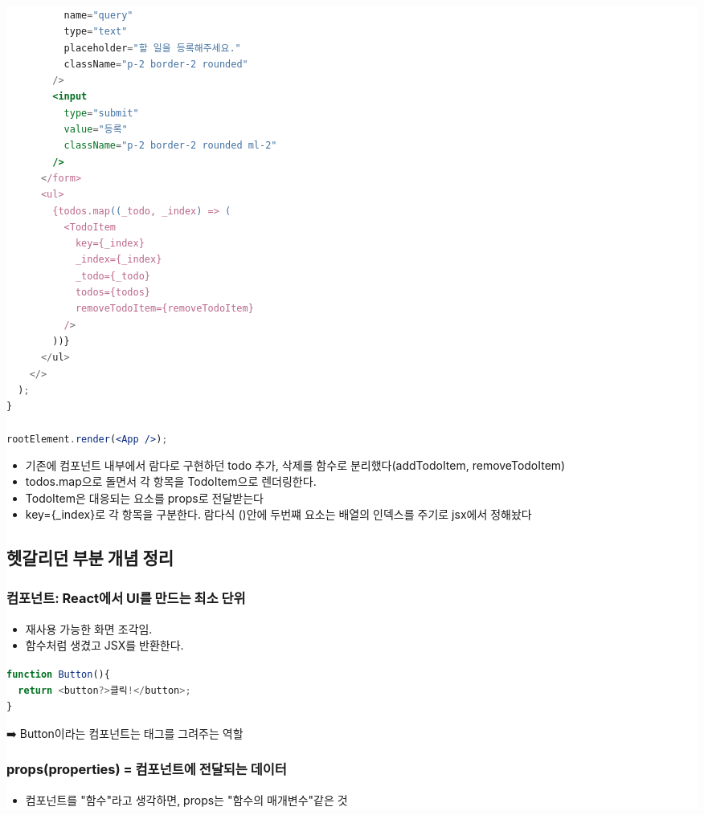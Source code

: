 ```jsx
          name="query"
          type="text"
          placeholder="할 일을 등록해주세요."
          className="p-2 border-2 rounded"
        />
        <input
          type="submit"
          value="등록"
          className="p-2 border-2 rounded ml-2"
        />
      </form>
      <ul>
        {todos.map((_todo, _index) => (
          <TodoItem
            key={_index}
            _index={_index}
            _todo={_todo}
            todos={todos}
            removeTodoItem={removeTodoItem}
          />
        ))}
      </ul>
    </>
  );
}

rootElement.render(<App />);
```

- 기존에 컴포넌트 내부에서 람다로 구현하던 todo 추가, 삭제를 함수로 분리했다(addTodoItem, removeTodoItem)
- todos.map으로 돌면서 각 항목을 TodoItem으로 렌더링한다.
- TodoItem은 대응되는 요소를 props로 전달받는다
- key={\_index}로 각 항목을 구분한다. 람다식 ()안에 두번쨰 요소는 배열의 인덱스를 주기로 jsx에서 정해놨다

## 헷갈리던 부분 개념 정리

### 컴포넌트: React에서 UI를 만드는 최소 단위

- 재사용 가능한 화면 조각임.
- 함수처럼 생겼고 JSX를 반환한다.

```jsx
function Button(){
  return <button?>클릭!</button>;
}
```

➡️ Button이라는 컴포넌트는 태그를 그려주는 역할

### props(properties) = 컴포넌트에 전달되는 데이터

- 컴포넌트를 "함수"라고 생각하면, props는 "함수의 매개변수"같은 것

